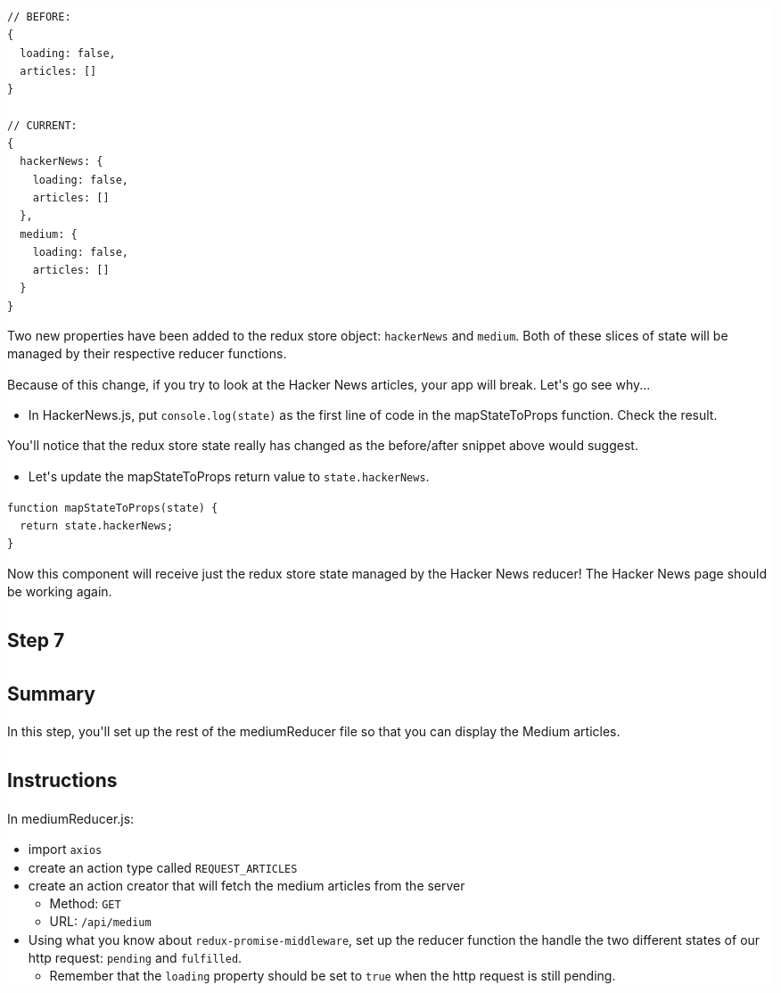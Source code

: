   ```
  // BEFORE:
  {
    loading: false,
    articles: []
  }

  // CURRENT:
  {
    hackerNews: {
      loading: false,
      articles: []
    },
    medium: {
      loading: false,
      articles: []
    }
  }
  ```
Two new properties have been added to the redux store object: `hackerNews` and `medium`. Both of these slices of state will be managed by their respective reducer functions.

Because of this change, if you try to look at the Hacker News articles, your app will break. Let's go see why...

* In HackerNews.js, put `console.log(state)` as the first line of code in the mapStateToProps function. Check the result.

You'll notice that the redux store state really has changed as the before/after snippet above would suggest. 

* Let's update the mapStateToProps return value to `state.hackerNews`. 

```
function mapStateToProps(state) {
  return state.hackerNews;
}
```
Now this component will receive just the redux store state managed by the Hacker News reducer! The Hacker News page should be working again.

## Step 7

## Summary

In this step, you'll set up the rest of the mediumReducer file so that you can display the Medium articles.

## Instructions

In mediumReducer.js:
* import `axios`
* create an action type called `REQUEST_ARTICLES`
* create an action creator that will fetch the medium articles from the server
  * Method: `GET`
  * URL: `/api/medium`
* Using what you know about `redux-promise-middleware`, set up the reducer function the handle the two different states of our http request: `pending` and `fulfilled`.
  * Remember that the `loading` property should be set to `true` when the http request is still pending.
